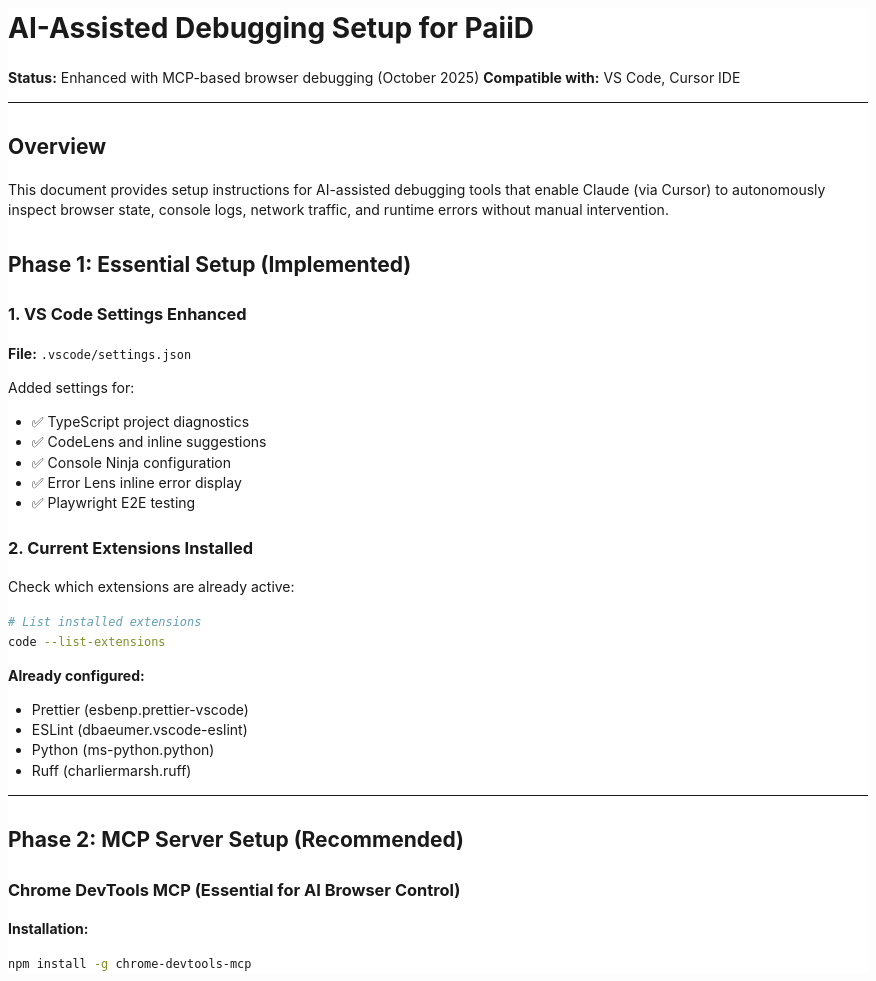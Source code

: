 # AI-Assisted Debugging Setup for PaiiD

**Status:** Enhanced with MCP-based browser debugging (October 2025)
**Compatible with:** VS Code, Cursor IDE

---

## Overview

This document provides setup instructions for AI-assisted debugging tools that enable Claude (via Cursor) to autonomously inspect browser state, console logs, network traffic, and runtime errors without manual intervention.

## Phase 1: Essential Setup (Implemented)

### 1. VS Code Settings Enhanced

**File:** `.vscode/settings.json`

Added settings for:
- ✅ TypeScript project diagnostics
- ✅ CodeLens and inline suggestions
- ✅ Console Ninja configuration
- ✅ Error Lens inline error display
- ✅ Playwright E2E testing

### 2. Current Extensions Installed

Check which extensions are already active:

```bash
# List installed extensions
code --list-extensions
```

**Already configured:**
- Prettier (esbenp.prettier-vscode)
- ESLint (dbaeumer.vscode-eslint)
- Python (ms-python.python)
- Ruff (charliermarsh.ruff)

---

## Phase 2: MCP Server Setup (Recommended)

### Chrome DevTools MCP (Essential for AI Browser Control)

**Installation:**
```bash
npm install -g chrome-devtools-mcp
```

